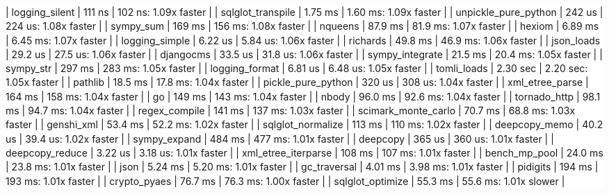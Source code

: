 | logging_silent             | 111 ns                                                 | 102 ns: 1.09x faster                                                           |
| sqlglot_transpile          | 1.75 ms                                                | 1.60 ms: 1.09x faster                                                          |
| unpickle_pure_python       | 242 us                                                 | 224 us: 1.08x faster                                                           |
| sympy_sum                  | 169 ms                                                 | 156 ms: 1.08x faster                                                           |
| nqueens                    | 87.9 ms                                                | 81.9 ms: 1.07x faster                                                          |
| hexiom                     | 6.89 ms                                                | 6.45 ms: 1.07x faster                                                          |
| logging_simple             | 6.22 us                                                | 5.84 us: 1.06x faster                                                          |
| richards                   | 49.8 ms                                                | 46.9 ms: 1.06x faster                                                          |
| json_loads                 | 29.2 us                                                | 27.5 us: 1.06x faster                                                          |
| djangocms                  | 33.5 us                                                | 31.8 us: 1.06x faster                                                          |
| sympy_integrate            | 21.5 ms                                                | 20.4 ms: 1.05x faster                                                          |
| sympy_str                  | 297 ms                                                 | 283 ms: 1.05x faster                                                           |
| logging_format             | 6.81 us                                                | 6.48 us: 1.05x faster                                                          |
| tomli_loads                | 2.30 sec                                               | 2.20 sec: 1.05x faster                                                         |
| pathlib                    | 18.5 ms                                                | 17.8 ms: 1.04x faster                                                          |
| pickle_pure_python         | 320 us                                                 | 308 us: 1.04x faster                                                           |
| xml_etree_parse            | 164 ms                                                 | 158 ms: 1.04x faster                                                           |
| go                         | 149 ms                                                 | 143 ms: 1.04x faster                                                           |
| nbody                      | 96.0 ms                                                | 92.6 ms: 1.04x faster                                                          |
| tornado_http               | 98.1 ms                                                | 94.7 ms: 1.04x faster                                                          |
| regex_compile              | 141 ms                                                 | 137 ms: 1.03x faster                                                           |
| scimark_monte_carlo        | 70.7 ms                                                | 68.8 ms: 1.03x faster                                                          |
| genshi_xml                 | 53.4 ms                                                | 52.2 ms: 1.02x faster                                                          |
| sqlglot_normalize          | 113 ms                                                 | 110 ms: 1.02x faster                                                           |
| deepcopy_memo              | 40.2 us                                                | 39.4 us: 1.02x faster                                                          |
| sympy_expand               | 484 ms                                                 | 477 ms: 1.01x faster                                                           |
| deepcopy                   | 365 us                                                 | 360 us: 1.01x faster                                                           |
| deepcopy_reduce            | 3.22 us                                                | 3.18 us: 1.01x faster                                                          |
| xml_etree_iterparse        | 108 ms                                                 | 107 ms: 1.01x faster                                                           |
| bench_mp_pool              | 24.0 ms                                                | 23.8 ms: 1.01x faster                                                          |
| json                       | 5.24 ms                                                | 5.20 ms: 1.01x faster                                                          |
| gc_traversal               | 4.01 ms                                                | 3.98 ms: 1.01x faster                                                          |
| pidigits                   | 194 ms                                                 | 193 ms: 1.01x faster                                                           |
| crypto_pyaes               | 76.7 ms                                                | 76.3 ms: 1.00x faster                                                          |
| sqlglot_optimize           | 55.3 ms                                                | 55.6 ms: 1.01x slower                                                          |